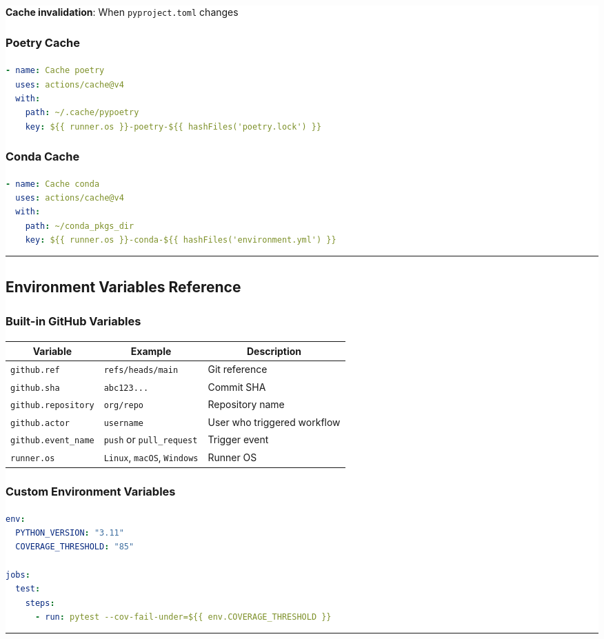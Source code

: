 **Cache invalidation**: When `pyproject.toml` changes

### Poetry Cache
```yaml
- name: Cache poetry
  uses: actions/cache@v4
  with:
    path: ~/.cache/pypoetry
    key: ${{ runner.os }}-poetry-${{ hashFiles('poetry.lock') }}
```

### Conda Cache
```yaml
- name: Cache conda
  uses: actions/cache@v4
  with:
    path: ~/conda_pkgs_dir
    key: ${{ runner.os }}-conda-${{ hashFiles('environment.yml') }}
```

---

## Environment Variables Reference

### Built-in GitHub Variables

| Variable | Example | Description |
|----------|---------|-------------|
| `github.ref` | `refs/heads/main` | Git reference |
| `github.sha` | `abc123...` | Commit SHA |
| `github.repository` | `org/repo` | Repository name |
| `github.actor` | `username` | User who triggered workflow |
| `github.event_name` | `push` or `pull_request` | Trigger event |
| `runner.os` | `Linux`, `macOS`, `Windows` | Runner OS |

### Custom Environment Variables
```yaml
env:
  PYTHON_VERSION: "3.11"
  COVERAGE_THRESHOLD: "85"

jobs:
  test:
    steps:
      - run: pytest --cov-fail-under=${{ env.COVERAGE_THRESHOLD }}
```

---
